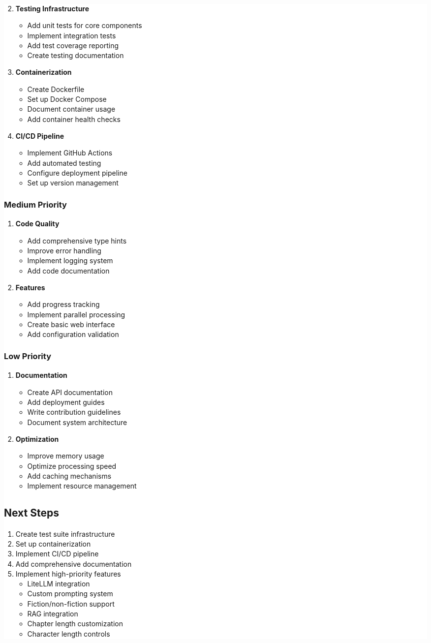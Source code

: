 2. **Testing Infrastructure**
   - Add unit tests for core components
   - Implement integration tests
   - Add test coverage reporting
   - Create testing documentation

3. **Containerization**
   - Create Dockerfile
   - Set up Docker Compose
   - Document container usage
   - Add container health checks

4. **CI/CD Pipeline**
   - Implement GitHub Actions
   - Add automated testing
   - Configure deployment pipeline
   - Set up version management

### Medium Priority

1. **Code Quality**
   - Add comprehensive type hints
   - Improve error handling
   - Implement logging system
   - Add code documentation

2. **Features**
   - Add progress tracking
   - Implement parallel processing
   - Create basic web interface
   - Add configuration validation

### Low Priority

1. **Documentation**
   - Create API documentation
   - Add deployment guides
   - Write contribution guidelines
   - Document system architecture

2. **Optimization**
   - Improve memory usage
   - Optimize processing speed
   - Add caching mechanisms
   - Implement resource management

## Next Steps

1. Create test suite infrastructure
2. Set up containerization
3. Implement CI/CD pipeline
4. Add comprehensive documentation
5. Implement high-priority features
   - LiteLLM integration
   - Custom prompting system
   - Fiction/non-fiction support
   - RAG integration
   - Chapter length customization
   - Character length controls
